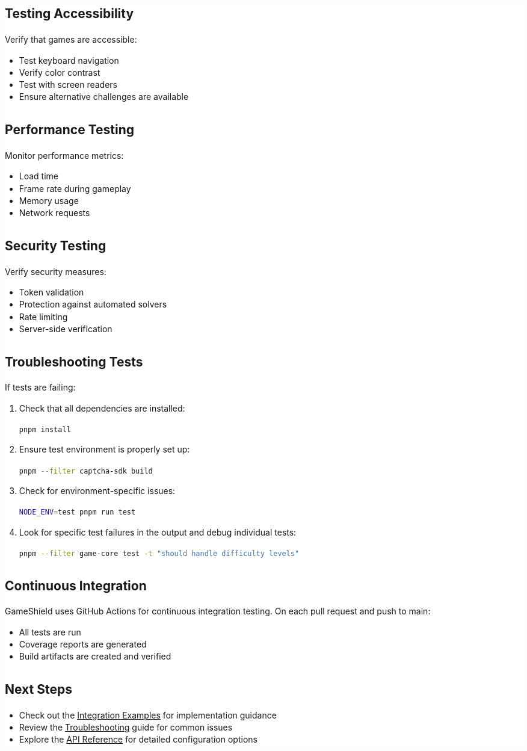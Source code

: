 ## Testing Accessibility

Verify that games are accessible:
- Test keyboard navigation
- Verify color contrast
- Test with screen readers
- Ensure alternative challenges are available

## Performance Testing

Monitor performance metrics:
- Load time
- Frame rate during gameplay
- Memory usage
- Network requests

## Security Testing

Verify security measures:
- Token validation
- Protection against automated solvers
- Rate limiting
- Server-side verification

## Troubleshooting Tests

If tests are failing:

1. Check that all dependencies are installed:
   ```bash
   pnpm install
   ```

2. Ensure test environment is properly set up:
   ```bash
   pnpm --filter captcha-sdk build
   ```

3. Check for environment-specific issues:
   ```bash
   NODE_ENV=test pnpm run test
   ```

4. Look for specific test failures in the output and debug individual tests:
   ```bash
   pnpm --filter game-core test -t "should handle difficulty levels"
   ```

## Continuous Integration

GameShield uses GitHub Actions for continuous integration testing. On each pull request and push to main:
- All tests are run
- Coverage reports are generated
- Build artifacts are created and verified

## Next Steps

- Check out the [Integration Examples](/guide/integration-examples) for implementation guidance
- Review the [Troubleshooting](/guide/troubleshooting) guide for common issues
- Explore the [API Reference](/api/) for detailed configuration options
